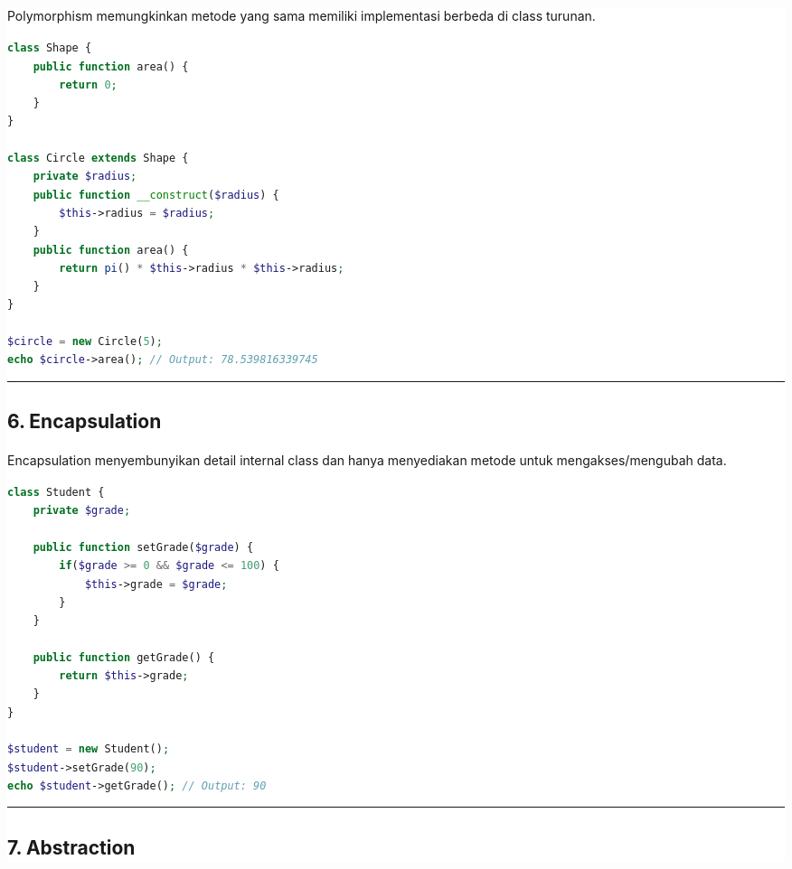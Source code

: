 Polymorphism memungkinkan metode yang sama memiliki implementasi berbeda di class turunan.

```php
class Shape {
    public function area() {
        return 0;
    }
}

class Circle extends Shape {
    private $radius;
    public function __construct($radius) {
        $this->radius = $radius;
    }
    public function area() {
        return pi() * $this->radius * $this->radius;
    }
}

$circle = new Circle(5);
echo $circle->area(); // Output: 78.539816339745
```

---

## 6. Encapsulation

Encapsulation menyembunyikan detail internal class dan hanya menyediakan metode untuk mengakses/mengubah data.

```php
class Student {
    private $grade;

    public function setGrade($grade) {
        if($grade >= 0 && $grade <= 100) {
            $this->grade = $grade;
        }
    }

    public function getGrade() {
        return $this->grade;
    }
}

$student = new Student();
$student->setGrade(90);
echo $student->getGrade(); // Output: 90
```

---

## 7. Abstraction
